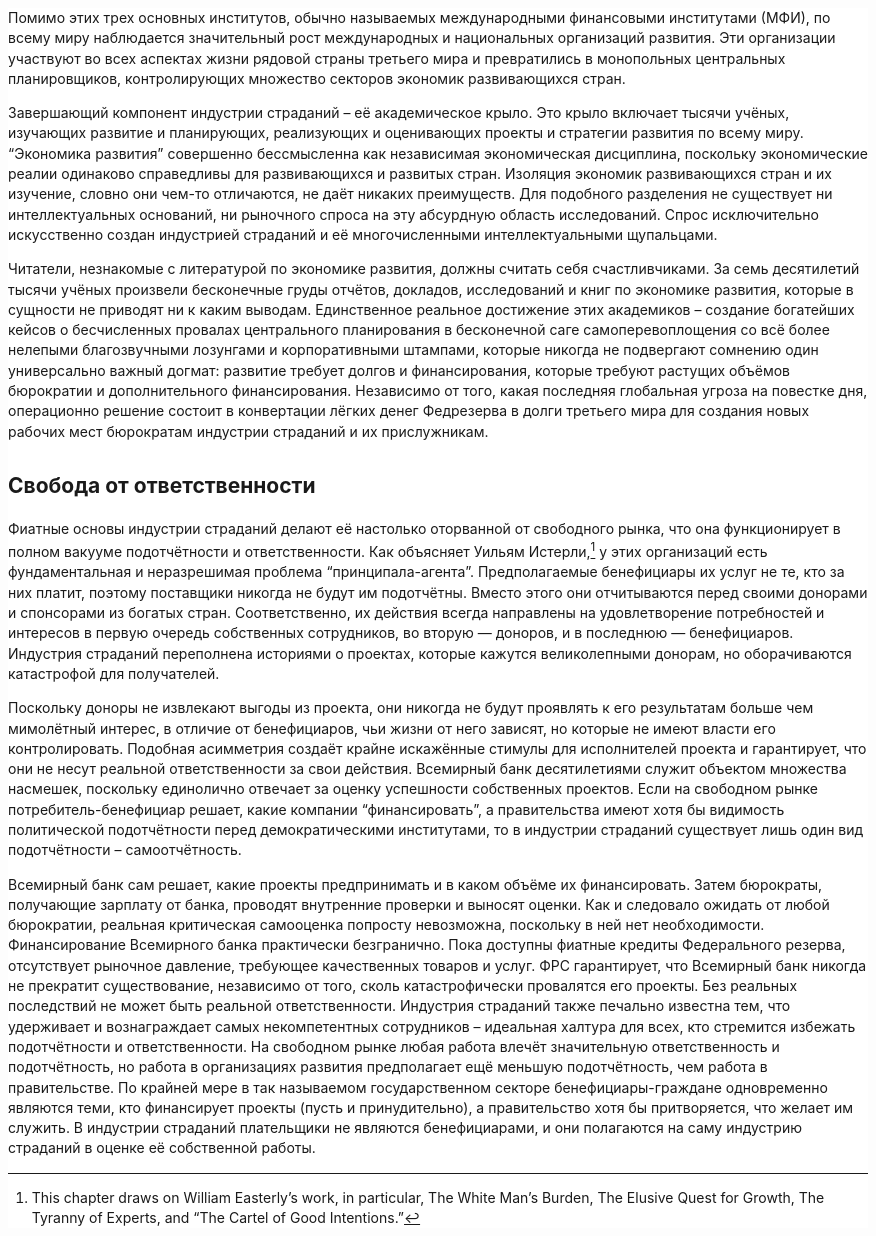 Помимо этих трех основных институтов, обычно называемых международными финансовыми институтами (МФИ), по всему миру наблюдается значительный рост международных и национальных организаций развития. Эти организации участвуют во всех аспектах жизни рядовой страны третьего мира и превратились в монопольных центральных планировщиков, контролирующих множество секторов экономик развивающихся стран.

Завершающий компонент индустрии страданий – её академическое крыло. Это крыло включает тысячи учёных, изучающих развитие и планирующих, реализующих и оценивающих проекты и стратегии развития по всему миру. “Экономика развития” совершенно бессмысленна как независимая экономическая дисциплина, поскольку экономические реалии одинаково справедливы для развивающихся и развитых стран. Изоляция экономик развивающихся стран и их изучение, словно они чем-то отличаются, не даёт никаких преимуществ. Для подобного разделения не существует ни интеллектуальных оснований, ни рыночного спроса на эту абсурдную область исследований. Спрос исключительно искусственно создан индустрией страданий и её многочисленными интеллектуальными щупальцами.

Читатели, незнакомые с литературой по экономике развития, должны считать себя счастливчиками. За семь десятилетий тысячи учёных произвели бесконечные груды отчётов, докладов, исследований и книг по экономике развития, которые в сущности не приводят ни к каким выводам. Единственное реальное достижение этих академиков – создание богатейших кейсов о бесчисленных провалах центрального планирования в бесконечной саге самоперевоплощения со всё более нелепыми благозвучными лозунгами и корпоративными штампами, которые никогда не подвергают сомнению один универсально важный догмат: развитие требует долгов и финансирования, которые требуют растущих объёмов бюрократии и дополнительного финансирования. Независимо от того, какая последняя глобальная угроза на повестке дня, операционно решение состоит в конвертации лёгких денег Федрезерва в долги третьего мира для создания новых рабочих мест бюрократам индустрии страданий и их прислужникам.

## Свобода от ответственности

Фиатные основы индустрии страданий делают её настолько оторванной от свободного рынка, что она функционирует в полном вакууме подотчётности и ответственности. Как объясняет Уильям Истерли,[^91] у этих организаций есть фундаментальная и неразрешимая проблема “принципала-агента”. Предполагаемые бенефициары их услуг не те, кто за них платит, поэтому поставщики никогда не будут им подотчётны. Вместо этого они отчитываются перед своими донорами и спонсорами из богатых стран. Соответственно, их действия всегда направлены на удовлетворение потребностей и интересов в первую очередь собственных сотрудников, во вторую — доноров, и в последнюю — бенефициаров. Индустрия страданий переполнена историями о проектах, которые кажутся великолепными донорам, но оборачиваются катастрофой для получателей.

Поскольку доноры не извлекают выгоды из проекта, они никогда не будут проявлять к его результатам больше чем мимолётный интерес, в отличие от бенефициаров, чьи жизни от него зависят, но которые не имеют власти его контролировать. Подобная асимметрия создаёт крайне искажённые стимулы для исполнителей проекта и гарантирует, что они не несут реальной ответственности за свои действия. Всемирный банк десятилетиями служит объектом множества насмешек, поскольку единолично отвечает за оценку успешности собственных проектов. Если на свободном рынке потребитель-бенефициар решает, какие компании “финансировать”, а правительства имеют хотя бы видимость политической подотчётности перед демократическими институтами, то в индустрии страданий существует лишь один вид подотчётности – самоотчётность.

Всемирный банк сам решает, какие проекты предпринимать и в каком объёме их финансировать. Затем бюрократы, получающие зарплату от банка, проводят внутренние проверки и выносят оценки. Как и следовало ожидать от любой бюрократии, реальная критическая самооценка попросту невозможна, поскольку в ней нет необходимости. Финансирование Всемирного банка практически безгранично. Пока доступны фиатные кредиты Федерального резерва, отсутствует рыночное давление, требующее качественных товаров и услуг. ФРС гарантирует, что Всемирный банк никогда не прекратит существование, независимо от того, сколь катастрофически провалятся его проекты. Без реальных последствий не может быть реальной ответственности.
Индустрия страданий также печально известна тем, что удерживает и вознаграждает самых некомпетентных сотрудников – идеальная халтура для всех, кто стремится избежать подотчётности и ответственности. На свободном рынке любая работа влечёт значительную ответственность и подотчётность, но работа в организациях развития предполагает ещё меньшую подотчётность, чем работа в правительстве. По крайней мере в так называемом государственном секторе бенефициары-граждане одновременно являются теми, кто финансирует проекты (пусть и принудительно), а правительство хотя бы притворяется, что желает им служить. В индустрии страданий плательщики не являются бенефициарами, и они полагаются на саму индустрию страданий в оценке её собственной работы.


[^86]:	Rothbard, Murray. America’s Great Depression. 5th ed., Auburn, AL, Ludwig von Mises Institute, 2000, p. 152.
[^87]:	Hayek, Friedrich. Monetary Nationalism and International Stability. London: Longmans, Green, and Company, 1937: 4+. Print.
[^88]:	Hayek, Friedrich. Denationalisation of Money—The Argument Refined: An Analysis of the Theory and Practice of Concurrent Currencies. London: Institute of Economic Affairs, 1976: 35. Print.
[^89]:	Bartholomew, James. “Degrees in Disaster.” The Spectator. 25 July 2015. Web.
[^90]:	For the case against intellectual property laws, see Kinsella, Stephan. “Against Intellectual Property.” Journal of Libertarian Studies, vol. 15, no. 2, 2001, pp. 1–53. Web.
[^91]:	This chapter draws on William Easterly’s work, in particular, The White Man’s Burden, The Elusive Quest for Growth, The Tyranny of Experts, and “The Cartel of Good Intentions.”
[^92]:	For more on this, see my textbook Principles of Economics, https://www.saifedean.com/principles-of-economics.
[^93]:	The Harrod-Domar model is comprised of two papers: Harrod, R. F. “An Essay in Dynamic Theory.” The Economic Journal, vol. 49, no. 193, Mar. 1939, pp. 14–33. Print. Crossref, doi:10.2307/2225181.
[^94]:	Rosenstein-Rodan, P. N. “Problems of Industrialisation of Eastern and South-Eastern Europe.” The Economic Journal, vol. 53, no. 210/211, 1943, pp. 202–11. Print. Crossref, doi:10.2307/2226317.
[^95]:	Perkins, John. Confessions of An Economic Hitman. New York: Plume, 2004. Print.
[^96]:	Todaro, Michael, and Stephen Smith. Economic Development. London: Pearson, 2014. Print.